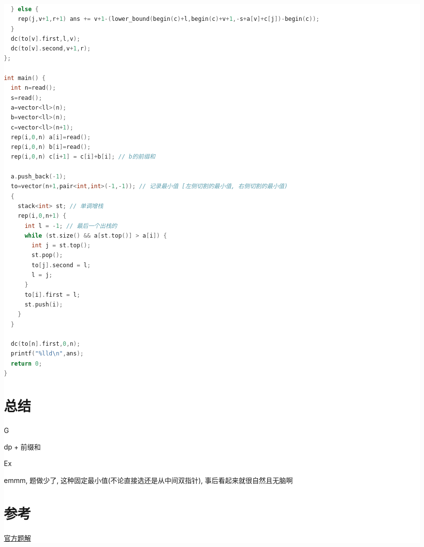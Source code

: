 ```cpp
  } else {
    rep(j,v+1,r+1) ans += v+1-(lower_bound(begin(c)+l,begin(c)+v+1,-s+a[v]+c[j])-begin(c));
  }
  dc(to[v].first,l,v);
  dc(to[v].second,v+1,r);
};

int main() {
  int n=read();
  s=read();
  a=vector<ll>(n);
  b=vector<ll>(n);
  c=vector<ll>(n+1);
  rep(i,0,n) a[i]=read();
  rep(i,0,n) b[i]=read();
  rep(i,0,n) c[i+1] = c[i]+b[i]; // b的前缀和

  a.push_back(-1);
  to=vector(n+1,pair<int,int>(-1,-1)); // 记录最小值 [左侧切割的最小值, 右侧切割的最小值)
  {
    stack<int> st; // 单调增栈
    rep(i,0,n+1) {
      int l = -1; // 最后一个出栈的
      while (st.size() && a[st.top()] > a[i]) {
        int j = st.top();
        st.pop();
        to[j].second = l;
        l = j;
      }
      to[i].first = l;
      st.push(i);
    }
  }

  dc(to[n].first,0,n);
  printf("%lld\n",ans);
  return 0;
}
```


# 总结

G

dp + 前缀和

Ex

emmm, 题做少了, 这种固定最小值(不论直接选还是从中间双指针), 事后看起来就很自然且无脑啊

# 参考

[官方题解](https://atcoder.jp/contests/abc282/editorial)
